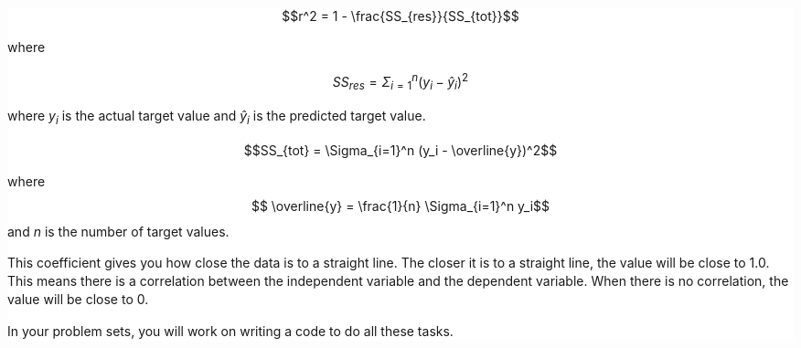 $$r^2 = 1 - \frac{SS_{res}}{SS_{tot}}$$

where

$$SS_{res} = \Sigma_{i=1}^n (y_i - \hat{y}_i)^2$$ 

where $y_i$ is the actual target value and $\hat{y}_i$ is the predicted target value.

$$SS_{tot} = \Sigma_{i=1}^n (y_i - \overline{y})^2$$

where 
$$ \overline{y} = \frac{1}{n} \Sigma_{i=1}^n y_i$$
and $n$ is the number of target values.

This coefficient gives you how close the data is to a straight line. The closer it is to a straight line, the value will be close to 1.0. This means there is a correlation between the independent variable and the dependent variable. When there is no correlation, the value will be close to 0.

In your problem sets, you will work on writing a code to do all these tasks.
